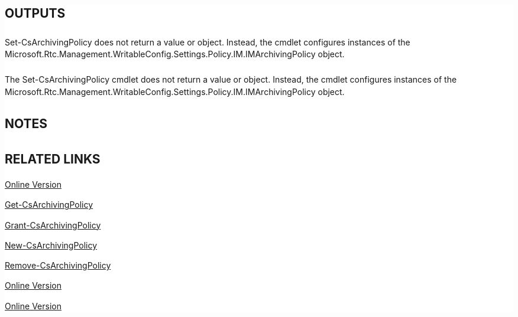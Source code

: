 ## OUTPUTS

###  
Set-CsArchivingPolicy does not return a value or object.
Instead, the cmdlet configures instances of the Microsoft.Rtc.Management.WritableConfig.Settings.Policy.IM.IMArchivingPolicy object.

###  
The Set-CsArchivingPolicy cmdlet does not return a value or object.
Instead, the cmdlet configures instances of the Microsoft.Rtc.Management.WritableConfig.Settings.Policy.IM.IMArchivingPolicy object.

## NOTES

## RELATED LINKS

[Online Version](http://technet.microsoft.com/EN-US/library/2213f1e7-ebdb-4a70-83d9-41eee6d0e14f(OCS.14).aspx)

[Get-CsArchivingPolicy]()

[Grant-CsArchivingPolicy]()

[New-CsArchivingPolicy]()

[Remove-CsArchivingPolicy]()

[Online Version](http://technet.microsoft.com/EN-US/library/2213f1e7-ebdb-4a70-83d9-41eee6d0e14f(OCS.15).aspx)

[Online Version](http://technet.microsoft.com/EN-US/library/2213f1e7-ebdb-4a70-83d9-41eee6d0e14f(OCS.16).aspx)

